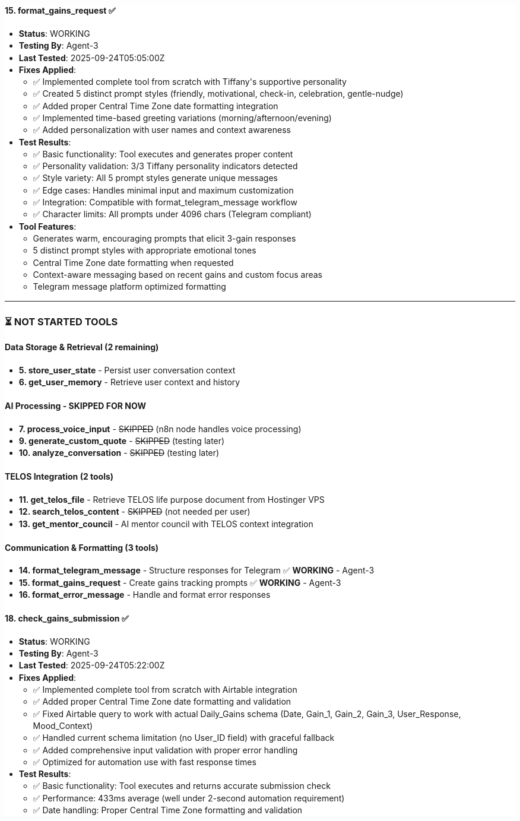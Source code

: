 #### **15. format_gains_request** ✅
- **Status**: WORKING
- **Testing By**: Agent-3
- **Last Tested**: 2025-09-24T05:05:00Z
- **Fixes Applied**:
  - ✅ Implemented complete tool from scratch with Tiffany's supportive personality
  - ✅ Created 5 distinct prompt styles (friendly, motivational, check-in, celebration, gentle-nudge)
  - ✅ Added proper Central Time Zone date formatting integration
  - ✅ Implemented time-based greeting variations (morning/afternoon/evening)
  - ✅ Added personalization with user names and context awareness
- **Test Results**:
  - ✅ Basic functionality: Tool executes and generates proper content
  - ✅ Personality validation: 3/3 Tiffany personality indicators detected
  - ✅ Style variety: All 5 prompt styles generate unique messages
  - ✅ Edge cases: Handles minimal input and maximum customization
  - ✅ Integration: Compatible with format_telegram_message workflow
  - ✅ Character limits: All prompts under 4096 chars (Telegram compliant)
- **Tool Features**:
  - Generates warm, encouraging prompts that elicit 3-gain responses
  - 5 distinct prompt styles with appropriate emotional tones
  - Central Time Zone date formatting when requested
  - Context-aware messaging based on recent gains and custom focus areas
  - Telegram message platform optimized formatting

---

### **⏳ NOT STARTED TOOLS**

#### **Data Storage & Retrieval (2 remaining)**
- **5. store_user_state** - Persist user conversation context
- **6. get_user_memory** - Retrieve user context and history

#### **AI Processing - SKIPPED FOR NOW**
- **7. process_voice_input** - ~~SKIPPED~~ (n8n node handles voice processing)
- **9. generate_custom_quote** - ~~SKIPPED~~ (testing later)
- **10. analyze_conversation** - ~~SKIPPED~~ (testing later)

#### **TELOS Integration (2 tools)**
- **11. get_telos_file** - Retrieve TELOS life purpose document from Hostinger VPS
- **12. search_telos_content** - ~~SKIPPED~~ (not needed per user)
- **13. get_mentor_council** - AI mentor council with TELOS context integration

#### **Communication & Formatting (3 tools)**
- **14. format_telegram_message** - Structure responses for Telegram ✅ **WORKING** - Agent-3
- **15. format_gains_request** - Create gains tracking prompts ✅ **WORKING** - Agent-3
- **16. format_error_message** - Handle and format error responses

#### **18. check_gains_submission** ✅
- **Status**: WORKING
- **Testing By**: Agent-3
- **Last Tested**: 2025-09-24T05:22:00Z
- **Fixes Applied**:
  - ✅ Implemented complete tool from scratch with Airtable integration
  - ✅ Added proper Central Time Zone date formatting and validation
  - ✅ Fixed Airtable query to work with actual Daily_Gains schema (Date, Gain_1, Gain_2, Gain_3, User_Response, Mood_Context)
  - ✅ Handled current schema limitation (no User_ID field) with graceful fallback
  - ✅ Added comprehensive input validation with proper error handling
  - ✅ Optimized for automation use with fast response times
- **Test Results**:
  - ✅ Basic functionality: Tool executes and returns accurate submission check
  - ✅ Performance: 433ms average (well under 2-second automation requirement)
  - ✅ Date handling: Proper Central Time Zone formatting and validation